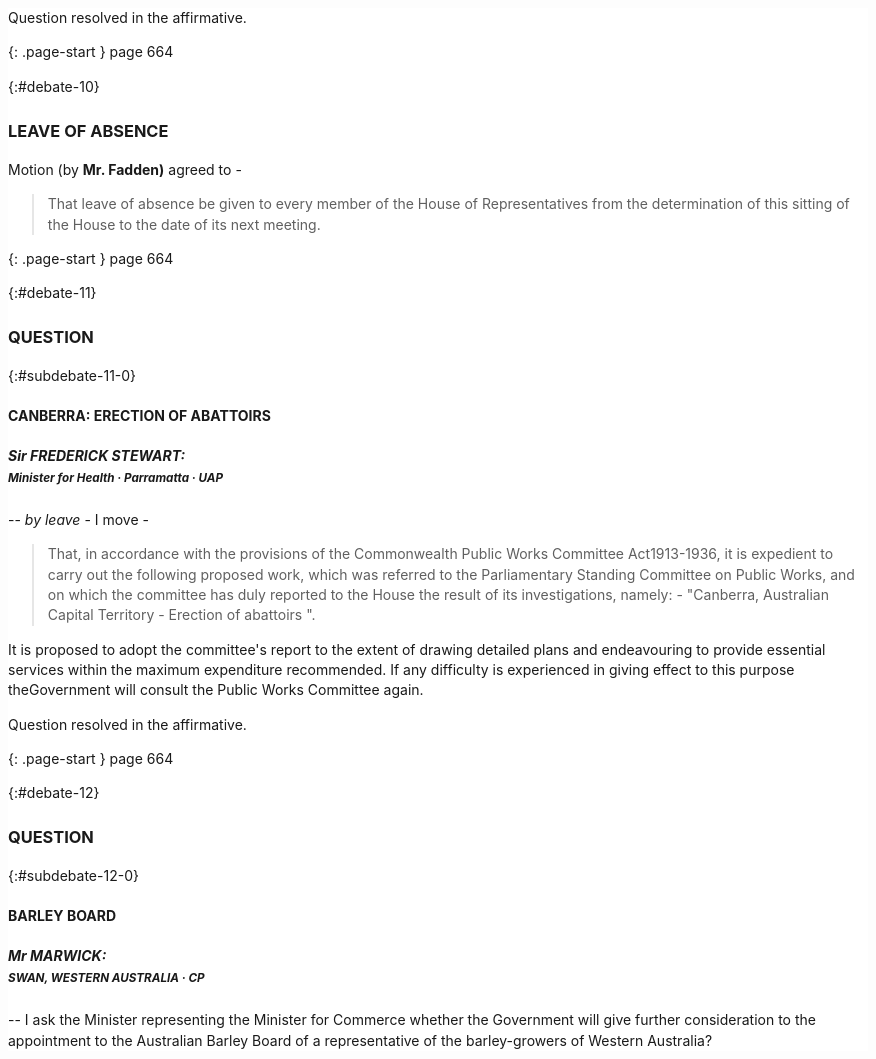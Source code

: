 Question resolved in the affirmative. 

{: .page-start }
page 664

{:#debate-10}
### LEAVE OF ABSENCE

Motion (by  **Mr. Fadden)**  agreed to - 

  >That leave of absence be given to every member of the House of Representatives from the determination of this sitting of the House to the date of its next meeting. 

{: .page-start }
page 664

{:#debate-11}
### QUESTION

{:#subdebate-11-0}
#### CANBERRA: ERECTION OF ABATTOIRS

##### Sir FREDERICK STEWART:<br><small class="text-muted">Minister for Health &middot; Parramatta &middot; UAP</small>

--  *by leave*  - I move - 

  >That, in accordance with the provisions of the Commonwealth Public Works Committee Act1913-1936, it is expedient to carry out the following proposed work, which was referred to the Parliamentary Standing Committee on Public Works, and on which the committee has duly reported to the House the result of its investigations, namely: - "Canberra, Australian Capital Territory - Erection of abattoirs ". 

It is proposed to adopt the committee's report to the extent of drawing detailed plans and endeavouring to provide essential services within the maximum expenditure recommended. If any difficulty is experienced in giving effect to this purpose theGovernment will consult the Public Works Committee again. 

Question resolved in the affirmative. 

{: .page-start }
page 664

{:#debate-12}
### QUESTION

{:#subdebate-12-0}
#### BARLEY BOARD

##### Mr MARWICK:<br><small class="text-muted">SWAN, WESTERN AUSTRALIA &middot; CP</small>

-- I ask the Minister representing the Minister for Commerce whether the Government will give further consideration to the appointment to the Australian Barley Board of a representative of the barley-growers of Western Australia? 
